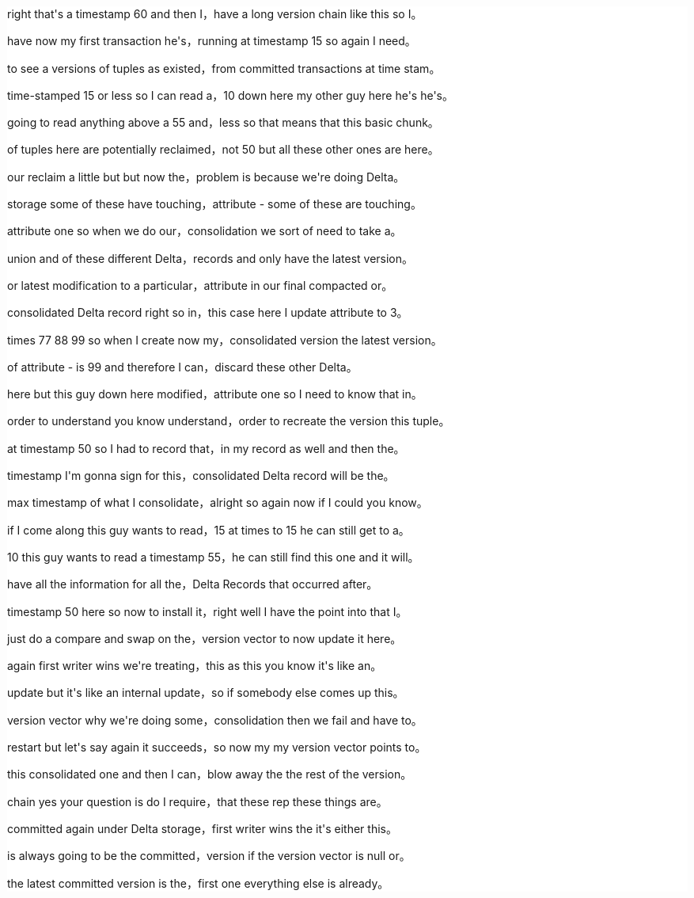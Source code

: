 right that's a timestamp 60 and then I，have a long version chain like this so I。

have now my first transaction he's，running at timestamp 15 so again I need。

to see a versions of tuples as existed，from committed transactions at time stam。

time-stamped 15 or less so I can read a，10 down here my other guy here he's he's。

going to read anything above a 55 and，less so that means that this basic chunk。

of tuples here are potentially reclaimed，not 50 but all these other ones are here。

our reclaim a little but but now the，problem is because we're doing Delta。

storage some of these have touching，attribute - some of these are touching。

attribute one so when we do our，consolidation we sort of need to take a。

union and of these different Delta，records and only have the latest version。

or latest modification to a particular，attribute in our final compacted or。

consolidated Delta record right so in，this case here I update attribute to 3。

times 77 88 99 so when I create now my，consolidated version the latest version。

of attribute - is 99 and therefore I can，discard these other Delta。

here but this guy down here modified，attribute one so I need to know that in。

order to understand you know understand，order to recreate the version this tuple。

at timestamp 50 so I had to record that，in my record as well and then the。

timestamp I'm gonna sign for this，consolidated Delta record will be the。

max timestamp of what I consolidate，alright so again now if I could you know。

if I come along this guy wants to read，15 at times to 15 he can still get to a。

10 this guy wants to read a timestamp 55，he can still find this one and it will。

have all the information for all the，Delta Records that occurred after。

timestamp 50 here so now to install it，right well I have the point into that I。

just do a compare and swap on the，version vector to now update it here。

again first writer wins we're treating，this as this you know it's like an。

update but it's like an internal update，so if somebody else comes up this。

version vector why we're doing some，consolidation then we fail and have to。

restart but let's say again it succeeds，so now my my version vector points to。

this consolidated one and then I can，blow away the the rest of the version。

chain yes your question is do I require，that these rep these things are。

committed again under Delta storage，first writer wins the it's either this。

is always going to be the committed，version if the version vector is null or。

the latest committed version is the，first one everything else is already。
